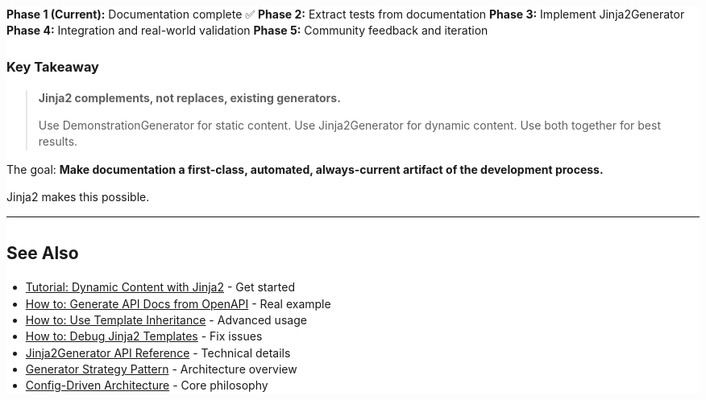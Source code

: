 **Phase 1 (Current):** Documentation complete ✅
**Phase 2:** Extract tests from documentation
**Phase 3:** Implement Jinja2Generator
**Phase 4:** Integration and real-world validation
**Phase 5:** Community feedback and iteration

### Key Takeaway

> **Jinja2 complements, not replaces, existing generators.**
>
> Use DemonstrationGenerator for static content.
> Use Jinja2Generator for dynamic content.
> Use both together for best results.

The goal: **Make documentation a first-class, automated, always-current artifact of the development process.**

Jinja2 makes this possible.

---

## See Also

- [Tutorial: Dynamic Content with Jinja2](../../tutorials/intermediate/01-dynamic-content-with-jinja2.md) - Get started
- [How to: Generate API Docs from OpenAPI](../../how-to/generation/generate-api-docs-from-openapi.md) - Real example
- [How to: Use Template Inheritance](../../how-to/generation/use-template-inheritance.md) - Advanced usage
- [How to: Debug Jinja2 Templates](../../how-to/generation/debug-jinja2-templates.md) - Fix issues
- [Jinja2Generator API Reference](../../reference/api/generators/jinja2.md) - Technical details
- [Generator Strategy Pattern](generator-strategy-pattern.md) - Architecture overview
- [Config-Driven Architecture](config-driven-architecture.md) - Core philosophy
